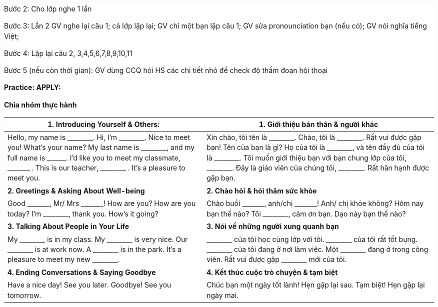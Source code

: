 Bước 2: Cho lớp nghe 1 lần

Bước 3: Lần 2 GV nghe lại câu 1; cả lớp lặp lại; GV chỉ một bạn lặp câu 1; GV sửa pronounciation bạn (nếu có); GV nói nghĩa tiếng Việt;

Bước 4: Lặp lại câu 2, 3,4,5,6,7,8,9,10,11

Bước 5 (nếu còn thời gian): GV dùng CCQ hỏi HS các chi tiết nhỏ để check độ thấm đoạn hội thoại

**Practice: APPLY:**

**Chia nhóm thực hành**

| **1. Introducing Yourself & Others:** | **1. Giới thiệu bản thân & người khác** |
| --- | --- |
| Hello, my name is \_\_\_\_\_\_\_\_.  Hi, I’m \_\_\_\_\_\_\_\_. Nice to meet you!  What’s your name?  My last name is \_\_\_\_\_\_\_\_, and my full name is \_\_\_\_\_\_.  I’d like you to meet my classmate, \_\_\_\_\_\_\_ .  This is our teacher, \_\_\_\_\_\_\_\_ .  It’s a pleasure to meet you. | Xin chào, tôi tên là \_\_\_\_\_\_\_\_.  Chào, tôi là \_\_\_\_\_\_\_\_. Rất vui được gặp bạn!  Tên của bạn là gì?  Họ của tôi là \_\_\_\_\_\_\_\_, và tên đầy đủ của tôi là \_\_\_\_\_\_\_\_.  Tôi muốn giới thiệu bạn với bạn chung lớp của tôi, \_\_\_\_\_\_\_\_.  Đây là giáo viên của chúng tôi, \_\_\_\_\_\_\_\_.  Rất hân hạnh được gặp bạn. |
| **2. Greetings & Asking About Well-being** | **2. Chào hỏi & hỏi thăm sức khỏe** |
| Good \_\_\_\_\_\_\_, Mr/ Mrs \_\_\_\_\_\_\_! How are you?  How are you today?  I’m \_\_\_\_\_\_\_\_, thank you.  How’s it going? | Chào buổi \_\_\_\_\_\_\_, anh/chị \_\_\_\_\_\_\_! Anh/ chị khỏe không?  Hôm nay bạn thế nào?  Tôi \_\_\_\_\_\_\_\_, cảm ơn bạn.  Dạo này bạn thế nào? |
| **3. Talking About People in Your Life** | **3. Nói về những người xung quanh bạn** |
| My \_\_\_\_\_\_\_\_ is in my class.  My \_\_\_\_\_\_\_\_ is very nice.  Our \_\_\_\_\_\_\_\_ is at work now.  A \_\_\_\_\_\_\_\_ is in the park.  It’s a pleasure to meet my new \_\_\_\_\_\_\_\_. | \_\_\_\_\_\_\_\_ của tôi học cùng lớp với tôi.  \_\_\_\_\_\_\_\_ của tôi rất tốt bụng.  \_\_\_\_\_\_\_\_ của tôi đang ở nơi làm việc.  Một \_\_\_\_\_\_\_\_ đang ở trong công viên.  Rất vui được gặp \_\_\_\_\_\_\_\_ mới của tôi. |
| **4. Ending Conversations & Saying Goodbye** | **4. Kết thúc cuộc trò chuyện & tạm biệt** |
| Have a nice day! See you later.  Goodbye! See you tomorrow. | Chúc bạn một ngày tốt lành! Hẹn gặp lại sau.  Tạm biệt! Hẹn gặp lại ngày mai. |



